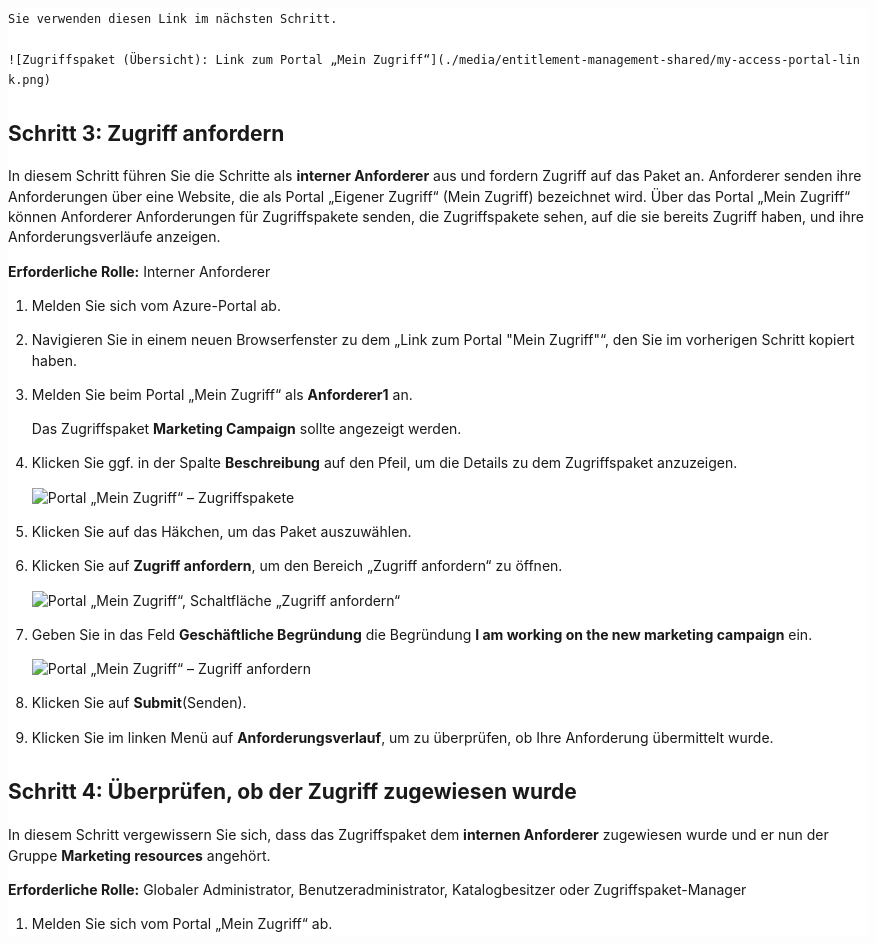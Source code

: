     Sie verwenden diesen Link im nächsten Schritt.

    ![Zugriffspaket (Übersicht): Link zum Portal „Mein Zugriff“](./media/entitlement-management-shared/my-access-portal-link.png)

## <a name="step-3-request-access"></a>Schritt 3: Zugriff anfordern

In diesem Schritt führen Sie die Schritte als **interner Anforderer** aus und fordern Zugriff auf das Paket an. Anforderer senden ihre Anforderungen über eine Website, die als Portal „Eigener Zugriff“ (Mein Zugriff) bezeichnet wird. Über das Portal „Mein Zugriff“ können Anforderer Anforderungen für Zugriffspakete senden, die Zugriffspakete sehen, auf die sie bereits Zugriff haben, und ihre Anforderungsverläufe anzeigen.

**Erforderliche Rolle:** Interner Anforderer

1. Melden Sie sich vom Azure-Portal ab.

1. Navigieren Sie in einem neuen Browserfenster zu dem „Link zum Portal "Mein Zugriff"“, den Sie im vorherigen Schritt kopiert haben.

1. Melden Sie beim Portal „Mein Zugriff“ als **Anforderer1** an.

    Das Zugriffspaket **Marketing Campaign** sollte angezeigt werden.

1. Klicken Sie ggf. in der Spalte **Beschreibung** auf den Pfeil, um die Details zu dem Zugriffspaket anzuzeigen.

    ![Portal „Mein Zugriff“ – Zugriffspakete](./media/entitlement-management-shared/my-access-access-packages.png)

1. Klicken Sie auf das Häkchen, um das Paket auszuwählen.

1. Klicken Sie auf **Zugriff anfordern**, um den Bereich „Zugriff anfordern“ zu öffnen.

    ![Portal „Mein Zugriff“, Schaltfläche „Zugriff anfordern“](./media/entitlement-management-access-package-first/my-access-request-access-button.png)

1. Geben Sie in das Feld **Geschäftliche Begründung** die Begründung **I am working on the new marketing campaign** ein.

    ![Portal „Mein Zugriff“ – Zugriff anfordern](./media/entitlement-management-shared/my-access-request-access.png)

1. Klicken Sie auf **Submit**(Senden).

1. Klicken Sie im linken Menü auf **Anforderungsverlauf**, um zu überprüfen, ob Ihre Anforderung übermittelt wurde.

## <a name="step-4-validate-that-access-has-been-assigned"></a>Schritt 4: Überprüfen, ob der Zugriff zugewiesen wurde

In diesem Schritt vergewissern Sie sich, dass das Zugriffspaket dem **internen Anforderer** zugewiesen wurde und er nun der Gruppe **Marketing resources** angehört.

**Erforderliche Rolle:** Globaler Administrator, Benutzeradministrator, Katalogbesitzer oder Zugriffspaket-Manager

1. Melden Sie sich vom Portal „Mein Zugriff“ ab.
